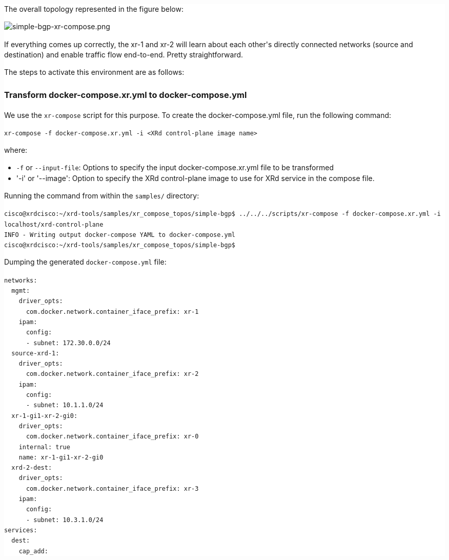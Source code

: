 The overall topology represented in the figure below:  


![simple-bgp-xr-compose.png]({{site.baseurl}}/images/simple-bgp-xr-compose.png)


If everything comes up correctly, the xr-1 and xr-2 will learn about each other's directly connected networks (source and destination) and enable traffic flow end-to-end. Pretty straightforward.


The steps to activate this environment are as follows:  

### Transform docker-compose.xr.yml to docker-compose.yml

We use the `xr-compose` script for this purpose. To create the docker-compose.yml file, run the following command:


```
xr-compose -f docker-compose.xr.yml -i <XRd control-plane image name>

```
where:

* `-f` or `--input-file`: Options to specify the input docker-compose.xr.yml file to be transformed
* '-i' or '--image': Option to specify the XRd control-plane image to use for XRd service in the compose file.



Running the command from within the `samples/` directory:

```
cisco@xrdcisco:~/xrd-tools/samples/xr_compose_topos/simple-bgp$ ../../../scripts/xr-compose -f docker-compose.xr.yml -i localhost/xrd-control-plane
INFO - Writing output docker-compose YAML to docker-compose.yml
cisco@xrdcisco:~/xrd-tools/samples/xr_compose_topos/simple-bgp$ 

```


Dumping the generated `docker-compose.yml` file:  


```
networks:
  mgmt:
    driver_opts:
      com.docker.network.container_iface_prefix: xr-1
    ipam:
      config:
      - subnet: 172.30.0.0/24
  source-xrd-1:
    driver_opts:
      com.docker.network.container_iface_prefix: xr-2
    ipam:
      config:
      - subnet: 10.1.1.0/24
  xr-1-gi1-xr-2-gi0:
    driver_opts:
      com.docker.network.container_iface_prefix: xr-0
    internal: true
    name: xr-1-gi1-xr-2-gi0
  xrd-2-dest:
    driver_opts:
      com.docker.network.container_iface_prefix: xr-3
    ipam:
      config:
      - subnet: 10.3.1.0/24
services:
  dest:
    cap_add:
```